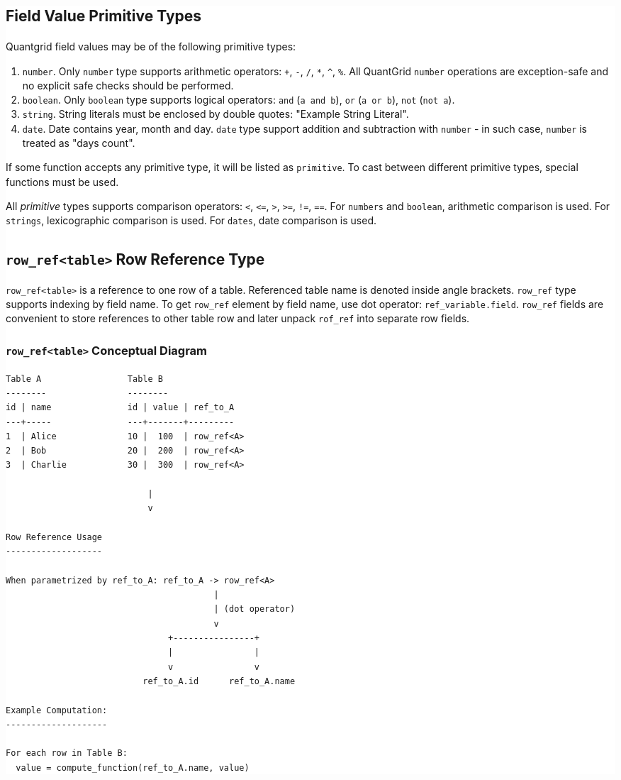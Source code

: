 ## Field Value Primitive Types

Quantgrid field values may be of the following primitive types:

1. `number`. Only `number` type supports arithmetic operators: `+`, `-`, `/`, `*`, `^`, `%`. All QuantGrid `number`
   operations are exception-safe and no explicit safe checks should be performed.
2. `boolean`. Only `boolean` type supports logical operators: `and` (`a and b`), `or` (`a or b`), `not` (`not a`).
3. `string`. String literals must be enclosed by double quotes: "Example String Literal".
4. `date`. Date contains year, month and day. `date` type support addition and subtraction with `number` - in
   such case, `number` is treated as "days count".

If some function accepts any primitive type, it will be listed as `primitive`.
To cast between different primitive types, special functions must be used.

All *primitive* types supports comparison operators: `<`, `<=`, `>`, `>=`, `!=`, `==`. For `numbers` and `boolean`,
arithmetic comparison is used. For `strings`, lexicographic comparison is used. For `dates`, date comparison is used.

## `row_ref<table>` Row Reference Type

`row_ref<table>` is a reference to one row of a table. Referenced table name is denoted inside angle brackets.
`row_ref` type supports indexing by field name. To get `row_ref` element by field name, use dot
operator: `ref_variable.field`.
`row_ref` fields are convenient to store references to other table row and later unpack `rof_ref` into separate row
fields.

### `row_ref<table>` Conceptual Diagram

```ascii
Table A                 Table B
--------                --------
id | name               id | value | ref_to_A
---+-----               ---+-------+---------
1  | Alice              10 |  100  | row_ref<A>
2  | Bob                20 |  200  | row_ref<A>
3  | Charlie            30 |  300  | row_ref<A>

                            |
                            v

Row Reference Usage
-------------------

When parametrized by ref_to_A: ref_to_A -> row_ref<A>
                                         |
                                         | (dot operator)
                                         v
                                +----------------+
                                |                |
                                v                v
                           ref_to_A.id      ref_to_A.name

Example Computation:
--------------------

For each row in Table B:
  value = compute_function(ref_to_A.name, value)

```